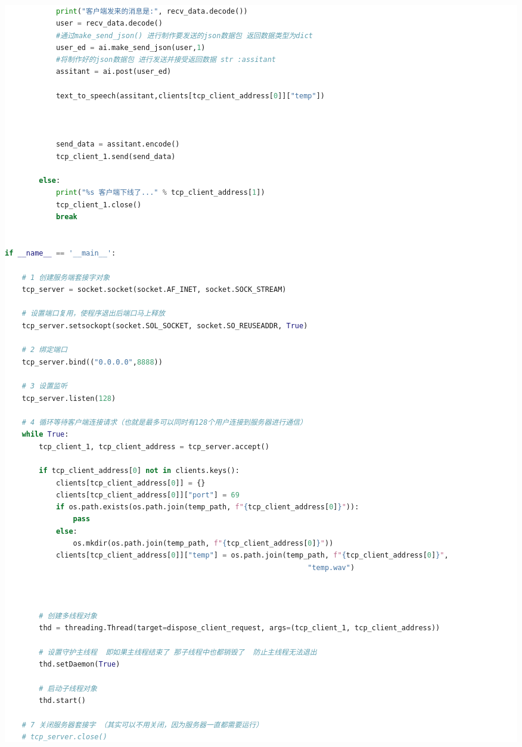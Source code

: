 ```python
            print("客户端发来的消息是:", recv_data.decode())
            user = recv_data.decode()
            #通过make_send_json() 进行制作要发送的json数据包 返回数据类型为dict
            user_ed = ai.make_send_json(user,1)
            #将制作好的json数据包 进行发送并接受返回数据 str :assitant
            assitant = ai.post(user_ed)

            text_to_speech(assitant,clients[tcp_client_address[0]]["temp"])



            send_data = assitant.encode()
            tcp_client_1.send(send_data)

        else:
            print("%s 客户端下线了..." % tcp_client_address[1])
            tcp_client_1.close()
            break


if __name__ == '__main__':

    # 1 创建服务端套接字对象
    tcp_server = socket.socket(socket.AF_INET, socket.SOCK_STREAM)

    # 设置端口复用，使程序退出后端口马上释放
    tcp_server.setsockopt(socket.SOL_SOCKET, socket.SO_REUSEADDR, True)

    # 2 绑定端口
    tcp_server.bind(("0.0.0.0",8888))

    # 3 设置监听
    tcp_server.listen(128)

    # 4 循环等待客户端连接请求（也就是最多可以同时有128个用户连接到服务器进行通信）
    while True:
        tcp_client_1, tcp_client_address = tcp_server.accept()

        if tcp_client_address[0] not in clients.keys():
            clients[tcp_client_address[0]] = {}
            clients[tcp_client_address[0]]["port"] = 69
            if os.path.exists(os.path.join(temp_path, f"{tcp_client_address[0]}")):
                pass
            else:
                os.mkdir(os.path.join(temp_path, f"{tcp_client_address[0]}"))
            clients[tcp_client_address[0]]["temp"] = os.path.join(temp_path, f"{tcp_client_address[0]}",
                                                                       "temp.wav")



        # 创建多线程对象
        thd = threading.Thread(target=dispose_client_request, args=(tcp_client_1, tcp_client_address))

        # 设置守护主线程  即如果主线程结束了 那子线程中也都销毁了  防止主线程无法退出
        thd.setDaemon(True)

        # 启动子线程对象
        thd.start()

    # 7 关闭服务器套接字 （其实可以不用关闭，因为服务器一直都需要运行）
    # tcp_server.close()
```